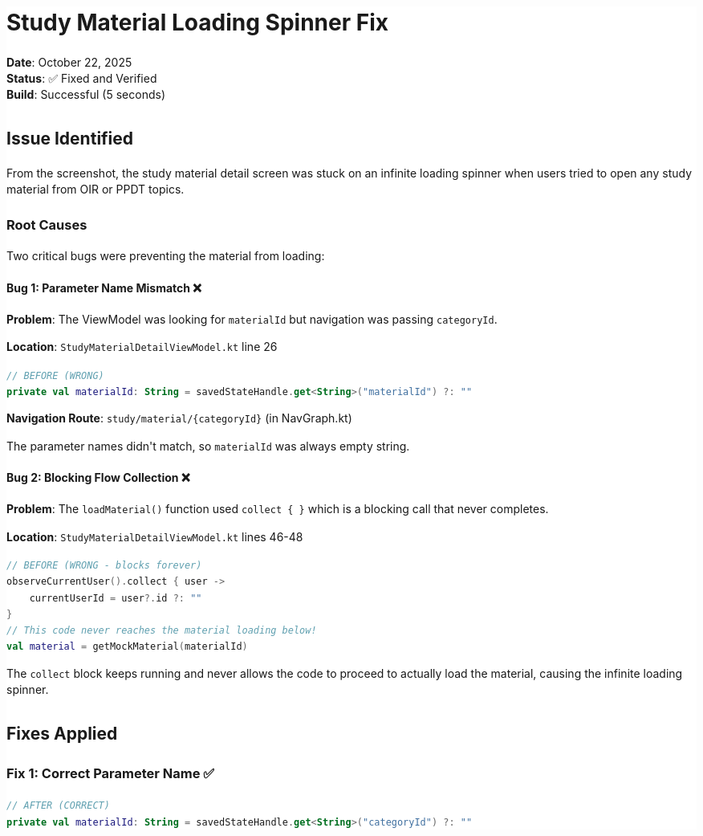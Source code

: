 # Study Material Loading Spinner Fix

**Date**: October 22, 2025  
**Status**: ✅ Fixed and Verified  
**Build**: Successful (5 seconds)

## Issue Identified

From the screenshot, the study material detail screen was stuck on an infinite loading spinner when users tried to open any study material from OIR or PPDT topics.

### Root Causes

Two critical bugs were preventing the material from loading:

#### Bug 1: Parameter Name Mismatch ❌
**Problem**: The ViewModel was looking for `materialId` but navigation was passing `categoryId`.

**Location**: `StudyMaterialDetailViewModel.kt` line 26

```kotlin
// BEFORE (WRONG)
private val materialId: String = savedStateHandle.get<String>("materialId") ?: ""
```

**Navigation Route**: `study/material/{categoryId}` (in NavGraph.kt)

The parameter names didn't match, so `materialId` was always empty string.

#### Bug 2: Blocking Flow Collection ❌
**Problem**: The `loadMaterial()` function used `collect { }` which is a blocking call that never completes.

**Location**: `StudyMaterialDetailViewModel.kt` lines 46-48

```kotlin
// BEFORE (WRONG - blocks forever)
observeCurrentUser().collect { user ->
    currentUserId = user?.id ?: ""
}
// This code never reaches the material loading below!
val material = getMockMaterial(materialId)
```

The `collect` block keeps running and never allows the code to proceed to actually load the material, causing the infinite loading spinner.

## Fixes Applied

### Fix 1: Correct Parameter Name ✅

```kotlin
// AFTER (CORRECT)
private val materialId: String = savedStateHandle.get<String>("categoryId") ?: ""
```
